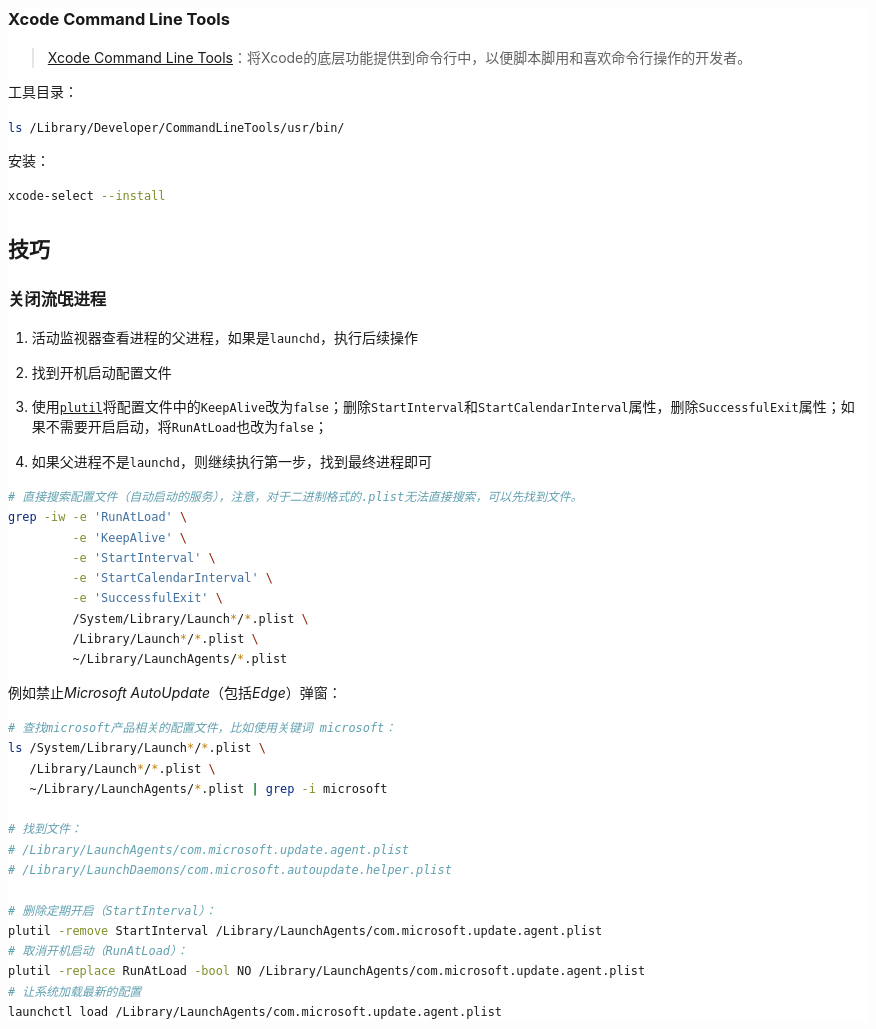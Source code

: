 ### Xcode Command Line Tools

> [Xcode Command Line Tools](https://mac.install.guide/commandlinetools/index.html)：将Xcode的底层功能提供到命令行中，以便脚本脚用和喜欢命令行操作的开发者。

工具目录：

```bash
ls /Library/Developer/CommandLineTools/usr/bin/
```

安装：

```bash
xcode-select --install
```

## 技巧

### 关闭流氓进程

1. 活动监视器查看进程的父进程，如果是`launchd`，执行后续操作

2. 找到开机启动配置文件

3. 使用[`plutil`](#管理plist文件：plutil)将配置文件中的`KeepAlive`改为`false`；删除`StartInterval`和`StartCalendarInterval`属性，删除`SuccessfulExit`属性；如果不需要开启启动，将`RunAtLoad`也改为`false`；

4. 如果父进程不是`launchd`，则继续执行第一步，找到最终进程即可

```bash
# 直接搜索配置文件（自动启动的服务），注意，对于二进制格式的.plist无法直接搜索，可以先找到文件。
grep -iw -e 'RunAtLoad' \
         -e 'KeepAlive' \
         -e 'StartInterval' \
         -e 'StartCalendarInterval' \
         -e 'SuccessfulExit' \
         /System/Library/Launch*/*.plist \
         /Library/Launch*/*.plist \
         ~/Library/LaunchAgents/*.plist
```

例如禁止*Microsoft AutoUpdate*（包括*Edge*）弹窗：

```bash
# 查找microsoft产品相关的配置文件，比如使用关键词 microsoft：
ls /System/Library/Launch*/*.plist \
   /Library/Launch*/*.plist \
   ~/Library/LaunchAgents/*.plist | grep -i microsoft

# 找到文件：
# /Library/LaunchAgents/com.microsoft.update.agent.plist
# /Library/LaunchDaemons/com.microsoft.autoupdate.helper.plist

# 删除定期开启（StartInterval）：
plutil -remove StartInterval /Library/LaunchAgents/com.microsoft.update.agent.plist
# 取消开机启动（RunAtLoad）：
plutil -replace RunAtLoad -bool NO /Library/LaunchAgents/com.microsoft.update.agent.plist
# 让系统加载最新的配置
launchctl load /Library/LaunchAgents/com.microsoft.update.agent.plist
```

